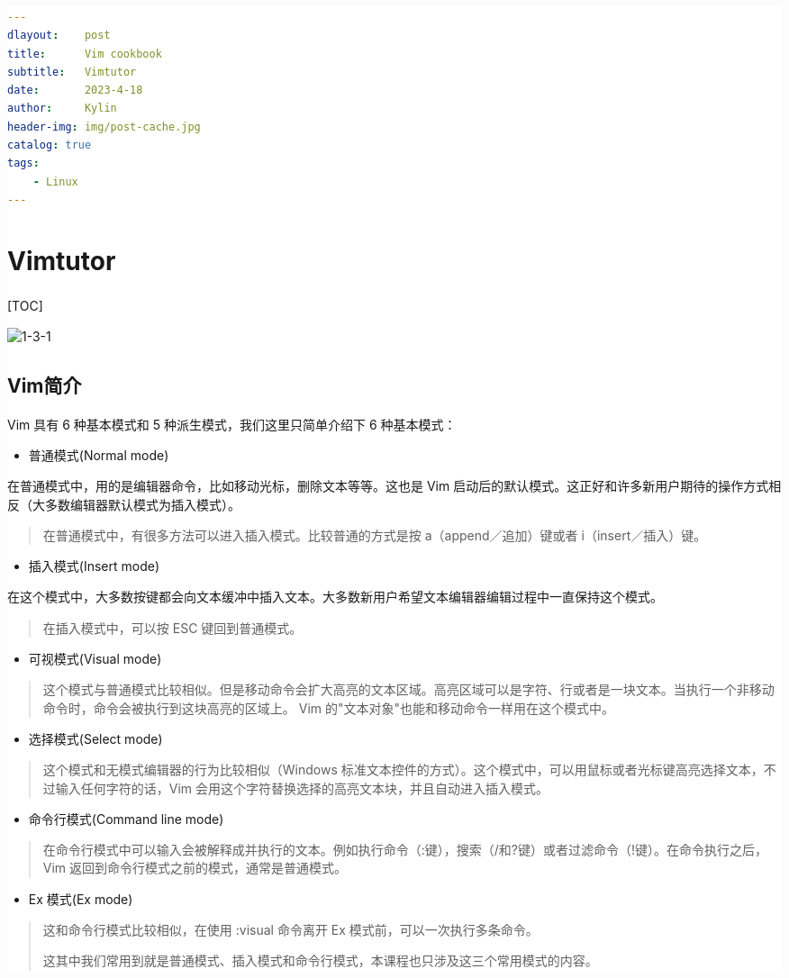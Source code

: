 ```yaml
---
dlayout:    post
title:      Vim cookbook
subtitle:   Vimtutor
date:       2023-4-18
author:     Kylin
header-img: img/post-cache.jpg
catalog: true
tags:
    - Linux
---
```




# Vimtutor

[TOC]

![1-3-1](https://kylinhub.oss-cn-shanghai.aliyuncs.com/document-uid731737labid7100timestamp1531381084391.png)



## Vim简介

Vim 具有 6 种基本模式和 5 种派生模式，我们这里只简单介绍下 6 种基本模式：

- 普通模式(Normal mode)

在普通模式中，用的是编辑器命令，比如移动光标，删除文本等等。这也是 Vim 启动后的默认模式。这正好和许多新用户期待的操作方式相反（大多数编辑器默认模式为插入模式）。

> 在普通模式中，有很多方法可以进入插入模式。比较普通的方式是按 a（append／追加）键或者 i（insert／插入）键。

- 插入模式(Insert mode)

在这个模式中，大多数按键都会向文本缓冲中插入文本。大多数新用户希望文本编辑器编辑过程中一直保持这个模式。

> 在插入模式中，可以按 ESC 键回到普通模式。

- 可视模式(Visual mode)

> 这个模式与普通模式比较相似。但是移动命令会扩大高亮的文本区域。高亮区域可以是字符、行或者是一块文本。当执行一个非移动命令时，命令会被执行到这块高亮的区域上。 Vim 的"文本对象"也能和移动命令一样用在这个模式中。

- 选择模式(Select mode)

> 这个模式和无模式编辑器的行为比较相似（Windows 标准文本控件的方式）。这个模式中，可以用鼠标或者光标键高亮选择文本，不过输入任何字符的话，Vim 会用这个字符替换选择的高亮文本块，并且自动进入插入模式。

- 命令行模式(Command line mode)

> 在命令行模式中可以输入会被解释成并执行的文本。例如执行命令（:键），搜索（/和?键）或者过滤命令（!键）。在命令执行之后，Vim 返回到命令行模式之前的模式，通常是普通模式。

- Ex 模式(Ex mode)

> 这和命令行模式比较相似，在使用 :visual 命令离开 Ex 模式前，可以一次执行多条命令。
>
> 这其中我们常用到就是普通模式、插入模式和命令行模式，本课程也只涉及这三个常用模式的内容。
